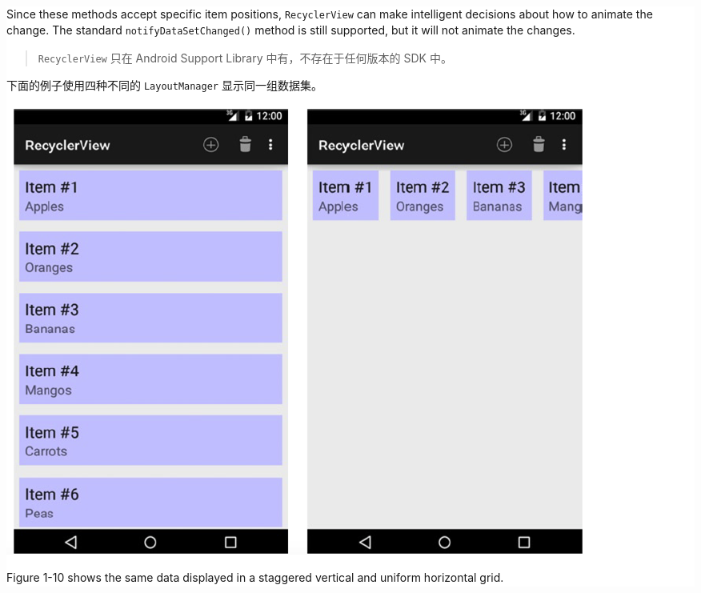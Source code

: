 Since these methods accept specific item positions, `RecyclerView` can make intelligent decisions about how to animate the change. The standard `notifyDataSetChanged()` method is still supported, but it will not animate the changes.

> `RecyclerView` 只在 Android Support Library 中有，不存在于任何版本的 SDK 中。

下面的例子使用四种不同的 `LayoutManager` 显示同一组数据集。

![](img/f1-9.png)

Figure 1-10 shows the same data displayed in a staggered vertical and uniform horizontal grid.
